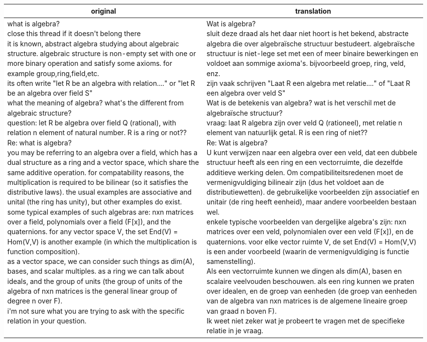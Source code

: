 | original | translation |
|----------|-------------|
| what is algebra?<br/>close this thread if it doesn't belong there<br/>it is known, abstract algebra studying about algebraic structure. algebraic structure is non-empty set with one or more binary operation and satisfy some axioms. for example group,ring,field,etc.<br/>its often write "let R be an algebra with relation...." or "let R be an algebra over field S"<br/>what the meaning of algebra? what's the different from algebraic structure?<br/>question: let R be algebra over field Q (rational), with relation n element of natural number. R is a ring or not??<br/>Re: what is algebra?<br/>you may be referring to an algebra over a field, which has a dual structure as a ring and a vector space, which share the same additive operation. for compatability reasons, the multiplication is required to be bilinear (so it satisfies the distributive laws). the usual examples are associative and unital (the ring has unity), but other examples do exist.<br/>some typical examples of such algebras are: nxn matrices over a field, polynomials over a field (F[x]), and the quaternions. for any vector space V, the set End(V) = Hom(V,V) is another example (in which the multiplication is function composition).<br/>as a vector space, we can consider such things as dim(A), bases, and scalar multiples. as a ring we can talk about ideals, and the group of units (the group of units of the algebra of nxn matrices is the general linear group of degree n over F).<br/>i'm not sure what you are trying to ask with the specific relation in your question. | Wat is algebra?<br/>sluit deze draad als het daar niet hoort is het bekend, abstracte algebra die over algebraïsche structuur bestudeert. algebraïsche structuur is niet-lege set met een of meer binaire bewerkingen en voldoet aan sommige axioma's. bijvoorbeeld groep, ring, veld, enz.<br/>zijn vaak schrijven "Laat R een algebra met relatie...." of "Laat R een algebra over veld S"<br/>Wat is de betekenis van algebra? wat is het verschil met de algebraïsche structuur?<br/>vraag: laat R algebra zijn over veld Q (rationeel), met relatie n element van natuurlijk getal. R is een ring of niet??<br/>Re: Wat is algebra?<br/>U kunt verwijzen naar een algebra over een veld, dat een dubbele structuur heeft als een ring en een vectorruimte, die dezelfde additieve werking delen. Om compatibiliteitsredenen moet de vermenigvuldiging bilineair zijn (dus het voldoet aan de distributiewetten). de gebruikelijke voorbeelden zijn associatief en unitair (de ring heeft eenheid), maar andere voorbeelden bestaan wel.<br/>enkele typische voorbeelden van dergelijke algebra's zijn: nxn matrices over een veld, polynomialen over een veld (F[x]), en de quaternions. voor elke vector ruimte V, de set End(V) = Hom(V,V) is een ander voorbeeld (waarin de vermenigvuldiging is functie samenstelling).<br/>Als een vectorruimte kunnen we dingen als dim(A), basen en scalaire veelvouden beschouwen. als een ring kunnen we praten over idealen, en de groep van eenheden (de groep van eenheden van de algebra van nxn matrices is de algemene lineaire groep van graad n boven F).<br/>Ik weet niet zeker wat je probeert te vragen met de specifieke relatie in je vraag. |